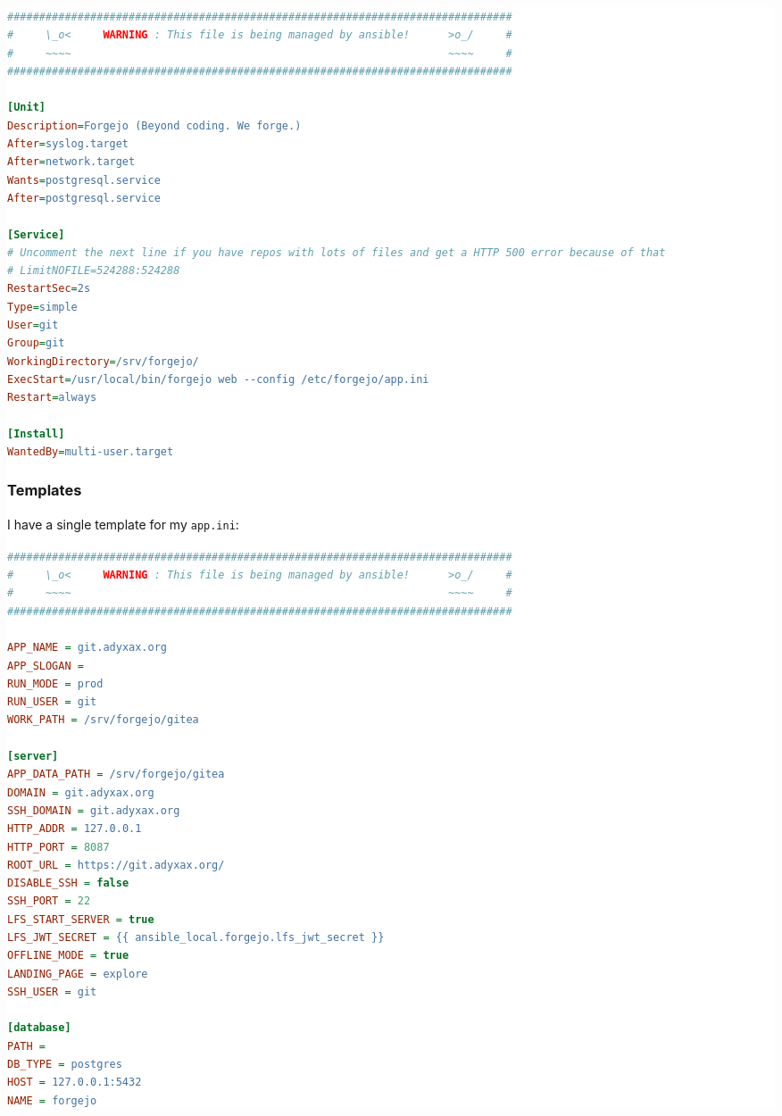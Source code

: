``` ini
###############################################################################
#     \_o<     WARNING : This file is being managed by ansible!      >o_/     #
#     ~~~~                                                           ~~~~     #
###############################################################################

[Unit]
Description=Forgejo (Beyond coding. We forge.)
After=syslog.target
After=network.target
Wants=postgresql.service
After=postgresql.service

[Service]
# Uncomment the next line if you have repos with lots of files and get a HTTP 500 error because of that
# LimitNOFILE=524288:524288
RestartSec=2s
Type=simple
User=git
Group=git
WorkingDirectory=/srv/forgejo/
ExecStart=/usr/local/bin/forgejo web --config /etc/forgejo/app.ini
Restart=always

[Install]
WantedBy=multi-user.target
```

### Templates

I have a single template for my `app.ini`:

``` ini
###############################################################################
#     \_o<     WARNING : This file is being managed by ansible!      >o_/     #
#     ~~~~                                                           ~~~~     #
###############################################################################

APP_NAME = git.adyxax.org
APP_SLOGAN =
RUN_MODE = prod
RUN_USER = git
WORK_PATH = /srv/forgejo/gitea

[server]
APP_DATA_PATH = /srv/forgejo/gitea
DOMAIN = git.adyxax.org
SSH_DOMAIN = git.adyxax.org
HTTP_ADDR = 127.0.0.1
HTTP_PORT = 8087
ROOT_URL = https://git.adyxax.org/
DISABLE_SSH = false
SSH_PORT = 22
LFS_START_SERVER = true
LFS_JWT_SECRET = {{ ansible_local.forgejo.lfs_jwt_secret }}
OFFLINE_MODE = true
LANDING_PAGE = explore
SSH_USER = git

[database]
PATH =
DB_TYPE = postgres
HOST = 127.0.0.1:5432
NAME = forgejo
```